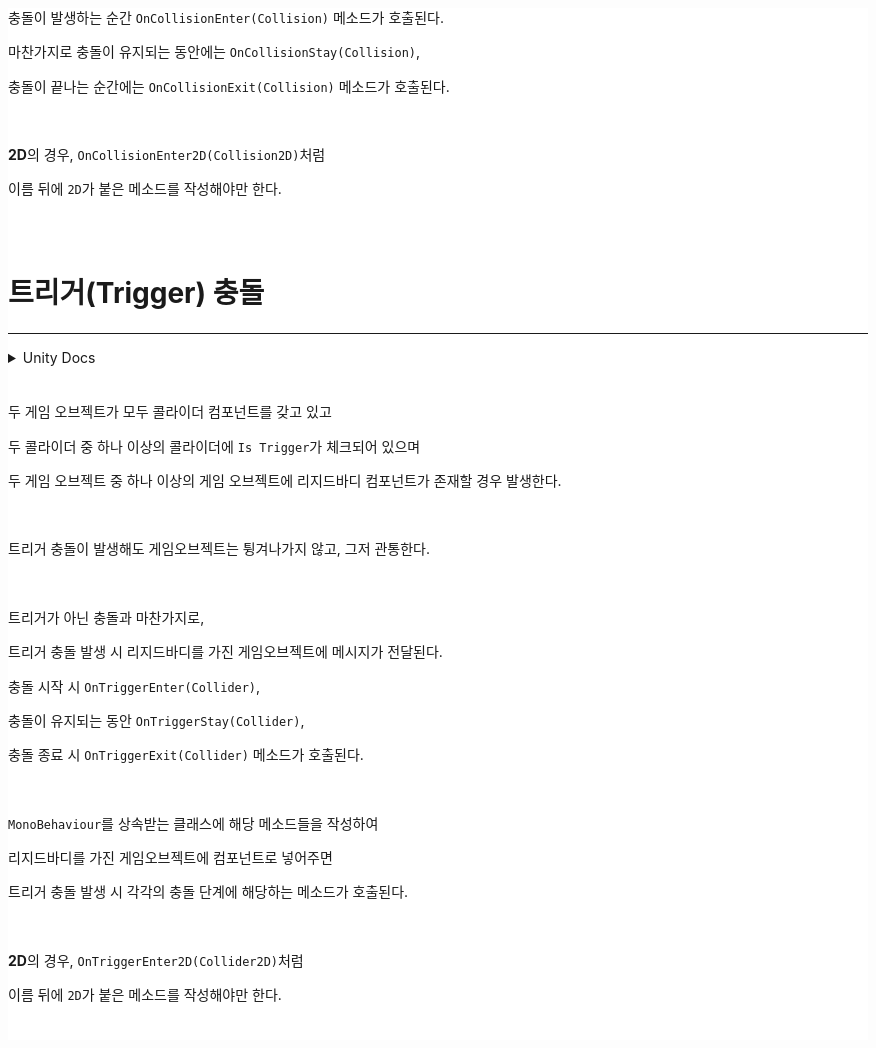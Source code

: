 충돌이 발생하는 순간 `OnCollisionEnter(Collision)` 메소드가 호출된다.

마찬가지로 충돌이 유지되는 동안에는 `OnCollisionStay(Collision)`,

충돌이 끝나는 순간에는 `OnCollisionExit(Collision)` 메소드가 호출된다.

<br>

**2D**의 경우, `OnCollisionEnter2D(Collision2D)`처럼

이름 뒤에 `2D`가 붙은 메소드를 작성해야만 한다.

<br>



# 트리거(Trigger) 충돌
---

<details><summary markdown="span">
Unity Docs
</summary></details>

<br>


두 게임 오브젝트가 모두 콜라이더 컴포넌트를 갖고 있고

두 콜라이더 중 하나 이상의 콜라이더에 `Is Trigger`가 체크되어 있으며

두 게임 오브젝트 중 하나 이상의 게임 오브젝트에 리지드바디 컴포넌트가 존재할 경우 발생한다.

<br>

트리거 충돌이 발생해도 게임오브젝트는 튕겨나가지 않고, 그저 관통한다.

<br>

트리거가 아닌 충돌과 마찬가지로,

트리거 충돌 발생 시 리지드바디를 가진 게임오브젝트에 메시지가 전달된다.

충돌 시작 시 `OnTriggerEnter(Collider)`,

충돌이 유지되는 동안 `OnTriggerStay(Collider)`,

충돌 종료 시 `OnTriggerExit(Collider)` 메소드가 호출된다.

<br>

`MonoBehaviour`를 상속받는 클래스에 해당 메소드들을 작성하여

리지드바디를 가진 게임오브젝트에 컴포넌트로 넣어주면

트리거 충돌 발생 시 각각의 충돌 단계에 해당하는 메소드가 호출된다.

<br>

**2D**의 경우, `OnTriggerEnter2D(Collider2D)`처럼

이름 뒤에 `2D`가 붙은 메소드를 작성해야만 한다.

<br>
